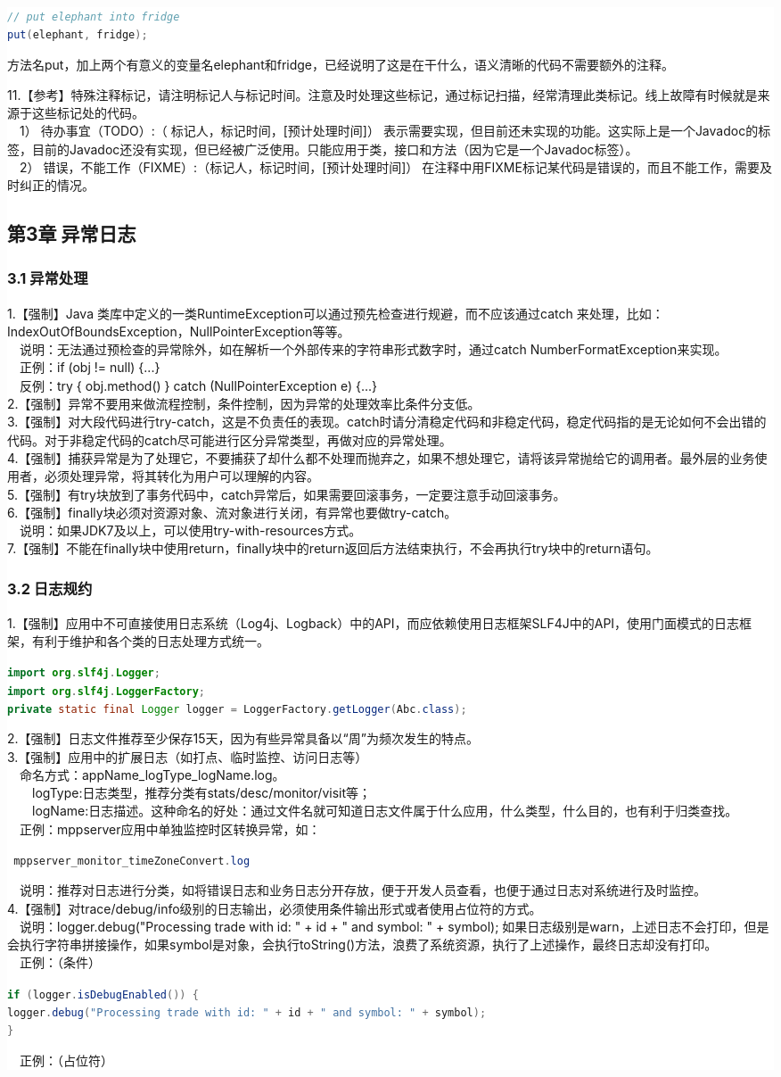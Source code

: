 ```java
// put elephant into fridge
put(elephant, fridge);
```
方法名put，加上两个有意义的变量名elephant和fridge，已经说明了这是在干什么，语义清晰的代码不需要额外的注释。   

11.【参考】特殊注释标记，请注明标记人与标记时间。注意及时处理这些标记，通过标记扫描，经常清理此类标记。线上故障有时候就是来源于这些标记处的代码。  
&emsp;1） 待办事宜（TODO）:（ 标记人，标记时间，[预计处理时间]） 表示需要实现，但目前还未实现的功能。这实际上是一个Javadoc的标签，目前的Javadoc还没有实现，但已经被广泛使用。只能应用于类，接口和方法（因为它是一个Javadoc标签）。  
&emsp;2） 错误，不能工作（FIXME）:（标记人，标记时间，[预计处理时间]） 在注释中用FIXME标记某代码是错误的，而且不能工作，需要及时纠正的情况。   

## 第3章	异常日志
### 3.1 异常处理
1.【强制】Java 类库中定义的一类RuntimeException可以通过预先检查进行规避，而不应该通过catch 来处理，比如：IndexOutOfBoundsException，NullPointerException等等。  
&emsp;说明：无法通过预检查的异常除外，如在解析一个外部传来的字符串形式数字时，通过catch NumberFormatException来实现。   
&emsp;正例：if (obj != null) {...}   
&emsp;反例：try { obj.method() } catch (NullPointerException e) {...}   
2.【强制】异常不要用来做流程控制，条件控制，因为异常的处理效率比条件分支低。  
3.【强制】对大段代码进行try-catch，这是不负责任的表现。catch时请分清稳定代码和非稳定代码，稳定代码指的是无论如何不会出错的代码。对于非稳定代码的catch尽可能进行区分异常类型，再做对应的异常处理。  
4.【强制】捕获异常是为了处理它，不要捕获了却什么都不处理而抛弃之，如果不想处理它，请将该异常抛给它的调用者。最外层的业务使用者，必须处理异常，将其转化为用户可以理解的内容。  
5.【强制】有try块放到了事务代码中，catch异常后，如果需要回滚事务，一定要注意手动回滚事务。  
6.【强制】finally块必须对资源对象、流对象进行关闭，有异常也要做try-catch。  
&emsp;说明：如果JDK7及以上，可以使用try-with-resources方式。     
7.【强制】不能在finally块中使用return，finally块中的return返回后方法结束执行，不会再执行try块中的return语句。   
### 3.2 日志规约
1.【强制】应用中不可直接使用日志系统（Log4j、Logback）中的API，而应依赖使用日志框架SLF4J中的API，使用门面模式的日志框架，有利于维护和各个类的日志处理方式统一。  

```java
import org.slf4j.Logger;
import org.slf4j.LoggerFactory;
private static final Logger logger = LoggerFactory.getLogger(Abc.class);
```    
2.【强制】日志文件推荐至少保存15天，因为有些异常具备以“周”为频次发生的特点。  
3.【强制】应用中的扩展日志（如打点、临时监控、访问日志等）   
&emsp;命名方式：appName_logType_logName.log。   
&emsp;&emsp;logType:日志类型，推荐分类有stats/desc/monitor/visit等；   
&emsp;&emsp;logName:日志描述。这种命名的好处：通过文件名就可知道日志文件属于什么应用，什么类型，什么目的，也有利于归类查找。  
&emsp;正例：mppserver应用中单独监控时区转换异常，如：   

```java
 mppserver_monitor_timeZoneConvert.log   
 ```
&emsp;说明：推荐对日志进行分类，如将错误日志和业务日志分开存放，便于开发人员查看，也便于通过日志对系统进行及时监控。   
4.【强制】对trace/debug/info级别的日志输出，必须使用条件输出形式或者使用占位符的方式。  
&emsp;说明：logger.debug("Processing trade with id: " + id + " and symbol: " + symbol); 如果日志级别是warn，上述日志不会打印，但是会执行字符串拼接操作，如果symbol是对象，会执行toString()方法，浪费了系统资源，执行了上述操作，最终日志却没有打印。   
&emsp;正例：（条件）   

```java
if (logger.isDebugEnabled()) {
logger.debug("Processing trade with id: " + id + " and symbol: " + symbol);
}
```
&emsp;正例：（占位符）   
